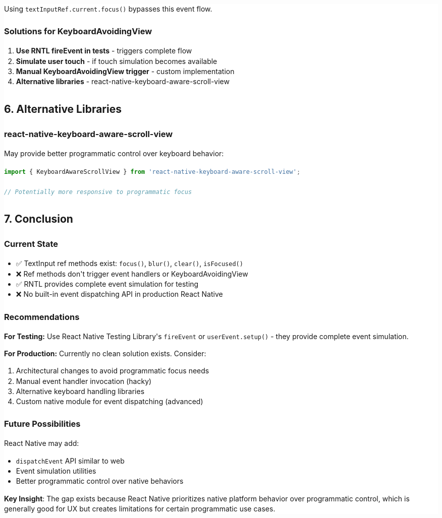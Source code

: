 Using `textInputRef.current.focus()` bypasses this event flow.

### Solutions for KeyboardAvoidingView
1. **Use RNTL fireEvent in tests** - triggers complete flow
2. **Simulate user touch** - if touch simulation becomes available
3. **Manual KeyboardAvoidingView trigger** - custom implementation
4. **Alternative libraries** - react-native-keyboard-aware-scroll-view

## 6. Alternative Libraries

### react-native-keyboard-aware-scroll-view
May provide better programmatic control over keyboard behavior:
```javascript
import { KeyboardAwareScrollView } from 'react-native-keyboard-aware-scroll-view';

// Potentially more responsive to programmatic focus
```

## 7. Conclusion

### Current State
- ✅ TextInput ref methods exist: `focus()`, `blur()`, `clear()`, `isFocused()`
- ❌ Ref methods don't trigger event handlers or KeyboardAvoidingView
- ✅ RNTL provides complete event simulation for testing
- ❌ No built-in event dispatching API in production React Native

### Recommendations

**For Testing:**
Use React Native Testing Library's `fireEvent` or `userEvent.setup()` - they provide complete event simulation.

**For Production:**
Currently no clean solution exists. Consider:
1. Architectural changes to avoid programmatic focus needs
2. Manual event handler invocation (hacky)
3. Alternative keyboard handling libraries
4. Custom native module for event dispatching (advanced)

### Future Possibilities
React Native may add:
- `dispatchEvent` API similar to web
- Event simulation utilities
- Better programmatic control over native behaviors

**Key Insight**: The gap exists because React Native prioritizes native platform behavior over programmatic control, which is generally good for UX but creates limitations for certain programmatic use cases.